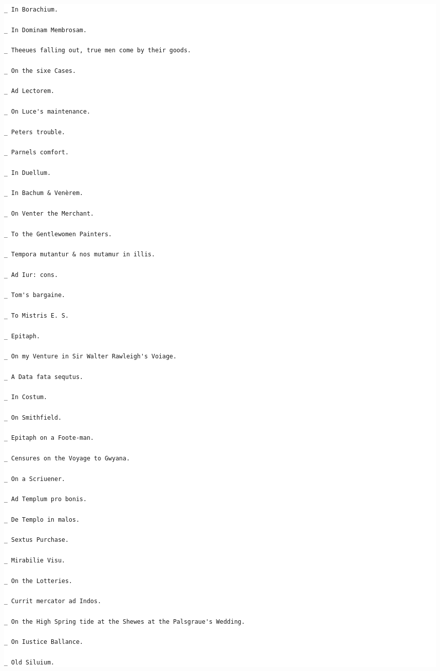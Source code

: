     _ In Borachium.

    _ In Dominam Membrosam.

    _ Theeues falling out, true men come by their goods.

    _ On the sixe Cases.

    _ Ad Lectorem.

    _ On Luce's maintenance.

    _ Peters trouble.

    _ Parnels comfort.

    _ In Duellum.

    _ In Bachum & Venèrem.

    _ On Venter the Merchant.

    _ To the Gentlewomen Painters.

    _ Tempora mutantur & nos mutamur in illis.

    _ Ad Iur: cons.

    _ Tom's bargaine.

    _ To Mistris E. S.

    _ Epitaph.

    _ On my Venture in Sir Walter Rawleigh's Voiage.

    _ A Data fata sequtus.

    _ In Costum.

    _ On Smithfield.

    _ Epitaph on a Foote-man.

    _ Censures on the Voyage to Gwyana.

    _ On a Scriuener.

    _ Ad Templum pro bonis.

    _ De Templo in malos.

    _ Sextus Purchase.

    _ Mirabilie Visu.

    _ On the Lotteries.

    _ Currit mercator ad Indos.

    _ On the High Spring tide at the Shewes at the Palsgraue's Wedding.

    _ On Iustice Ballance.

    _ Old Siluium.
